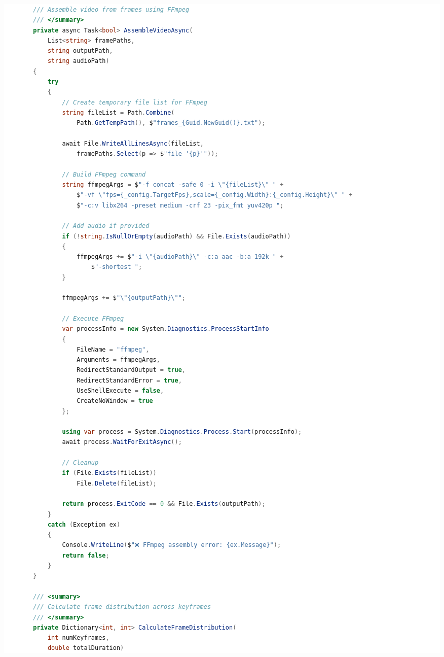 ```csharp
        /// Assemble video from frames using FFmpeg
        /// </summary>
        private async Task<bool> AssembleVideoAsync(
            List<string> framePaths,
            string outputPath,
            string audioPath)
        {
            try
            {
                // Create temporary file list for FFmpeg
                string fileList = Path.Combine(
                    Path.GetTempPath(), $"frames_{Guid.NewGuid()}.txt");
                
                await File.WriteAllLinesAsync(fileList,
                    framePaths.Select(p => $"file '{p}'"));
                
                // Build FFmpeg command
                string ffmpegArgs = $"-f concat -safe 0 -i \"{fileList}\" " +
                    $"-vf \"fps={_config.TargetFps},scale={_config.Width}:{_config.Height}\" " +
                    $"-c:v libx264 -preset medium -crf 23 -pix_fmt yuv420p ";
                
                // Add audio if provided
                if (!string.IsNullOrEmpty(audioPath) && File.Exists(audioPath))
                {
                    ffmpegArgs += $"-i \"{audioPath}\" -c:a aac -b:a 192k " +
                        $"-shortest ";
                }
                
                ffmpegArgs += $"\"{outputPath}\"";
                
                // Execute FFmpeg
                var processInfo = new System.Diagnostics.ProcessStartInfo
                {
                    FileName = "ffmpeg",
                    Arguments = ffmpegArgs,
                    RedirectStandardOutput = true,
                    RedirectStandardError = true,
                    UseShellExecute = false,
                    CreateNoWindow = true
                };
                
                using var process = System.Diagnostics.Process.Start(processInfo);
                await process.WaitForExitAsync();
                
                // Cleanup
                if (File.Exists(fileList))
                    File.Delete(fileList);
                
                return process.ExitCode == 0 && File.Exists(outputPath);
            }
            catch (Exception ex)
            {
                Console.WriteLine($"❌ FFmpeg assembly error: {ex.Message}");
                return false;
            }
        }
        
        /// <summary>
        /// Calculate frame distribution across keyframes
        /// </summary>
        private Dictionary<int, int> CalculateFrameDistribution(
            int numKeyframes,
            double totalDuration)
```